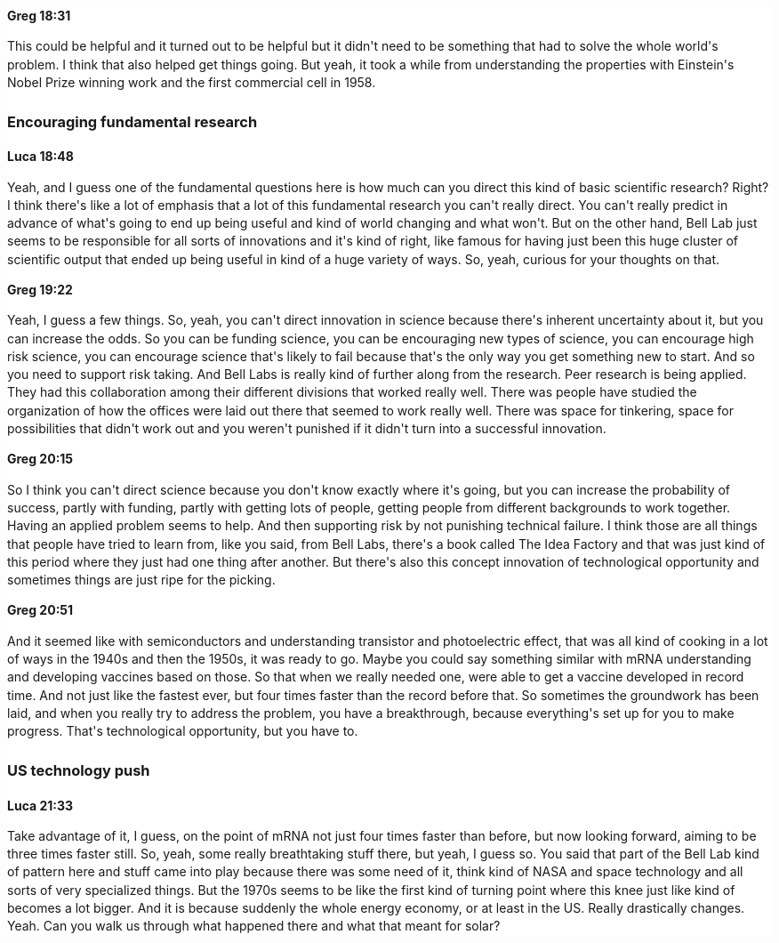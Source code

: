 **Greg 18:31**

This could be helpful and it turned out to be helpful but it didn't need to be something that had to solve the whole world's problem. I think that also helped get things going. But yeah, it took a while from understanding the properties with Einstein's Nobel Prize winning work and the first commercial cell in 1958. 

### Encouraging fundamental research

**Luca 18:48**

Yeah, and I guess one of the fundamental questions here is how much can you direct this kind of basic scientific research? Right? I think there's like a lot of emphasis that a lot of this fundamental research you can't really direct. You can't really predict in advance of what's going to end up being useful and kind of world changing and what won't. But on the other hand, Bell Lab just seems to be responsible for all sorts of innovations and it's kind of right, like famous for having just been this huge cluster of scientific output that ended up being useful in kind of a huge variety of ways. So, yeah, curious for your thoughts on that. 

**Greg 19:22**

Yeah, I guess a few things. So, yeah, you can't direct innovation in science because there's inherent uncertainty about it, but you can increase the odds. So you can be funding science, you can be encouraging new types of science, you can encourage high risk science, you can encourage science that's likely to fail because that's the only way you get something new to start. And so you need to support risk taking. And Bell Labs is really kind of further along from the research. Peer research is being applied. They had this collaboration among their different divisions that worked really well. There was people have studied the organization of how the offices were laid out there that seemed to work really well. There was space for tinkering, space for possibilities that didn't work out and you weren't punished if it didn't turn into a successful innovation. 

**Greg 20:15**

So I think you can't direct science because you don't know exactly where it's going, but you can increase the probability of success, partly with funding, partly with getting lots of people, getting people from different backgrounds to work together. Having an applied problem seems to help. And then supporting risk by not punishing technical failure. I think those are all things that people have tried to learn from, like you said, from Bell Labs, there's a book called The Idea Factory and that was just kind of this period where they just had one thing after another. But there's also this concept innovation of technological opportunity and sometimes things are just ripe for the picking. 

**Greg 20:51**

And it seemed like with semiconductors and understanding transistor and photoelectric effect, that was all kind of cooking in a lot of ways in the 1940s and then the 1950s, it was ready to go. Maybe you could say something similar with mRNA understanding and developing vaccines based on those. So that when we really needed one, were able to get a vaccine developed in record time. And not just like the fastest ever, but four times faster than the record before that. So sometimes the groundwork has been laid, and when you really try to address the problem, you have a breakthrough, because everything's set up for you to make progress. That's technological opportunity, but you have to. 

### US technology push

**Luca 21:33**

Take advantage of it, I guess, on the point of mRNA not just four times faster than before, but now looking forward, aiming to be three times faster still. So, yeah, some really breathtaking stuff there, but yeah, I guess so. You said that part of the Bell Lab kind of pattern here and stuff came into play because there was some need of it, think kind of NASA and space technology and all sorts of very specialized things. But the 1970s seems to be like the first kind of turning point where this knee just like kind of becomes a lot bigger. And it is because suddenly the whole energy economy, or at least in the US. Really drastically changes. Yeah. Can you walk us through what happened there and what that meant for solar? 
